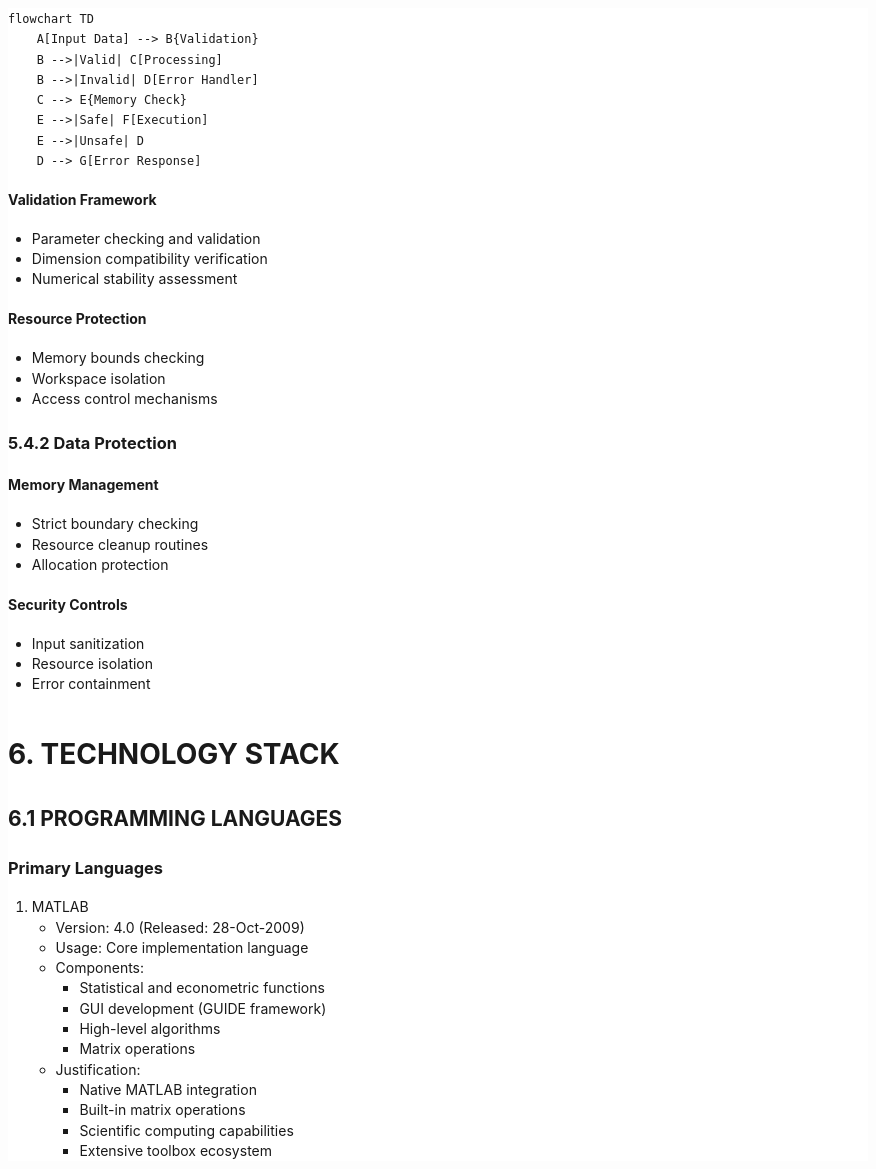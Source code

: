 ```mermaid
flowchart TD
    A[Input Data] --> B{Validation}
    B -->|Valid| C[Processing]
    B -->|Invalid| D[Error Handler]
    C --> E{Memory Check}
    E -->|Safe| F[Execution]
    E -->|Unsafe| D
    D --> G[Error Response]
```

#### Validation Framework
- Parameter checking and validation
- Dimension compatibility verification
- Numerical stability assessment

#### Resource Protection
- Memory bounds checking
- Workspace isolation
- Access control mechanisms

### 5.4.2 Data Protection

#### Memory Management
- Strict boundary checking
- Resource cleanup routines
- Allocation protection

#### Security Controls
- Input sanitization
- Resource isolation
- Error containment

# 6. TECHNOLOGY STACK

## 6.1 PROGRAMMING LANGUAGES

### Primary Languages
1. MATLAB
   - Version: 4.0 (Released: 28-Oct-2009)
   - Usage: Core implementation language
   - Components:
     * Statistical and econometric functions
     * GUI development (GUIDE framework)
     * High-level algorithms
     * Matrix operations
   - Justification:
     * Native MATLAB integration
     * Built-in matrix operations
     * Scientific computing capabilities
     * Extensive toolbox ecosystem
